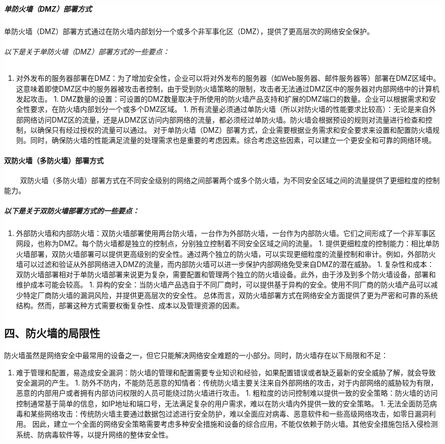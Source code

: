 
##### 单防火墙（DMZ）部署方式 

单防火墙（DMZ）部署方式通过在防火墙内部划分一个或多个非军事化区（DMZ），提供了更高层次的网络安全保护。

###### 以下是关于单防火墙（DMZ）部署方式的一些要点：
1.  对外发布的服务器部署在DMZ：为了增加安全性，企业可以将对外发布的服务器（如Web服务器、邮件服务器等）部署在DMZ区域中。这意味着即使DMZ区中的服务器被攻击者控制，由于受到防火墙策略的限制，攻击者无法通过DMZ区中的服务器对内部网络中的计算机发起攻击。 1.  DMZ数量的设置：可设置的DMZ数量取决于所使用的防火墙产品支持和扩展的DMZ端口的数量。企业可以根据需求和安全性要求，在防火墙内部划分一个或多个DMZ区域。 1.  所有流量必须通过单防火墙（所以对防火墙的性能要求比较高）：无论是来自外部网络访问DMZ区的流量，还是从DMZ区访问内部网络的流量，都必须经过单防火墙。防火墙会根据预设的规则对流量进行检查和控制，以确保只有经过授权的流量可以通过。 
对于单防火墙（DMZ）部署方式，企业需要根据业务需求和安全要求来设置和配置防火墙规则。同时，确保防火墙的性能满足流量的处理需求也是重要的考虑因素。综合考虑这些因素，可以建立一个更安全和可靠的网络环境。

#### 双防火墙（多防火墙）部署方式

        双防火墙（多防火墙）部署方式在不同安全级别的网络之间部署两个或多个防火墙，为不同安全区域之间的流量提供了更细粒度的控制能力。

##### 以下是关于双防火墙部署方式的一些要点：
1.  外部防火墙和内部防火墙：双防火墙部署使用两台防火墙，一台作为外部防火墙，一台作为内部防火墙。它们之间形成了一个非军事区网段，也称为DMZ。每个防火墙都是独立的控制点，分别独立控制着不同安全区域之间的流量。 1.  提供更细粒度的控制能力：相比单防火墙部署，双防火墙部署可以提供更高级别的安全性。通过两个独立的防火墙，可以实现更细粒度的流量控制和审计。例如，外部防火墙可以过滤和验证从外部网络进入DMZ的流量，而内部防火墙可以进一步保护内部网络免受来自DMZ的潜在威胁。 1.  复杂性和成本：双防火墙部署相对于单防火墙部署来说更为复杂，需要配置和管理两个独立的防火墙设备。此外，由于涉及到多个防火墙设备，部署和维护成本可能会较高。 1.  异构的安全：当防火墙产品选自于不同厂商时，可以提供基于异构的安全。使用不同厂商的防火墙产品可以减少特定厂商防火墙的漏洞风险，并提供更高层次的安全性。 
总体而言，双防火墙部署方式在网络安全方面提供了更为严密和可靠的系统结构。然而，部署这种方式需要权衡复杂性、成本以及管理资源的因素。

## 四、防火墙的局限性

防火墙虽然是网络安全中最常用的设备之一，但它只能解决网络安全难题的一小部分。同时，防火墙存在以下局限和不足：
1.  难于管理和配置，易造成安全漏洞：防火墙的管理和配置需要专业知识和经验，如果配置错误或者缺乏最新的安全威胁了解，就会导致安全漏洞的产生。 1.  防外不防内，不能防范恶意的知情者：传统防火墙主要关注来自外部网络的攻击，对于内部网络的威胁较为有限，恶意的内部用户或者拥有内部访问权限的人员可能绕过防火墙进行攻击。 1.  粗粒度的访问控制难以提供一致的安全策略：防火墙的访问控制通常基于简单的信息，如IP地址和端口号，无法满足复杂的用户需求，难以在防火墙内外提供一致的安全策略。 1.  无法全面防范病毒和某些网络攻击：传统防火墙主要通过数据包过滤进行安全防护，难以全面应对病毒、恶意软件和一些高级网络攻击，如零日漏洞利用。 
因此，建立一个全面的网络安全策略需要考虑多种安全措施和设备的综合应用，不能仅依赖于防火墙。其他安全措施包括入侵检测系统、防病毒软件等，以提升网络的整体安全性。
